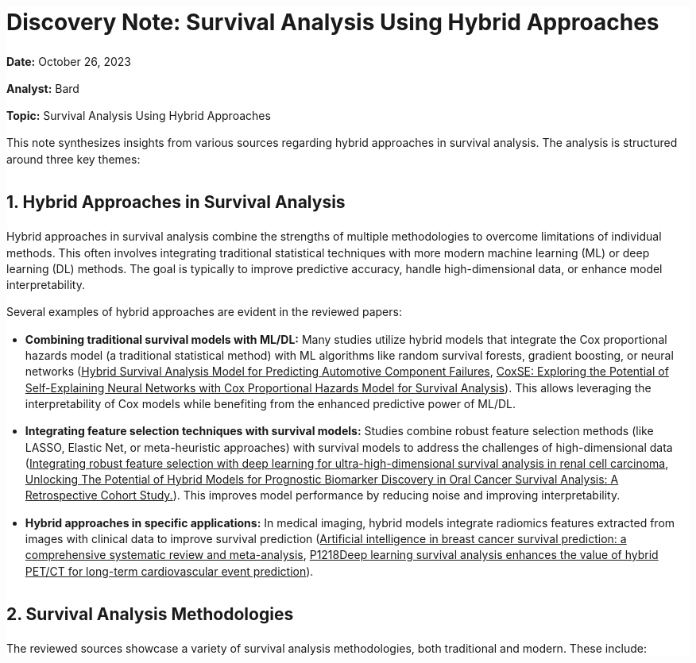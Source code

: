 # Discovery Note: Survival Analysis Using Hybrid Approaches

**Date:** October 26, 2023

**Analyst:** Bard

**Topic:** Survival Analysis Using Hybrid Approaches


This note synthesizes insights from various sources regarding hybrid approaches in survival analysis.  The analysis is structured around three key themes:


## 1. Hybrid Approaches in Survival Analysis

Hybrid approaches in survival analysis combine the strengths of multiple methodologies to overcome limitations of individual methods. This often involves integrating traditional statistical techniques with more modern machine learning (ML) or deep learning (DL) methods. The goal is typically to improve predictive accuracy, handle high-dimensional data, or enhance model interpretability.

Several examples of hybrid approaches are evident in the reviewed papers:

* **Combining traditional survival models with ML/DL:**  Many studies utilize hybrid models that integrate the Cox proportional hazards model (a traditional statistical method) with ML algorithms like random survival forests, gradient boosting, or neural networks ([Hybrid Survival Analysis Model for Predicting Automotive Component Failures](https://www.semanticscholar.org/paper/0bf9cd7557ec16c15d8855f44239985ed3f72384), [CoxSE: Exploring the Potential of Self-Explaining Neural Networks with Cox Proportional Hazards Model for Survival Analysis](https://www.semanticscholar.org/paper/4d0006a9c0f618a8ee74b91adb055a6342776269)). This allows leveraging the interpretability of Cox models while benefiting from the enhanced predictive power of ML/DL.

* **Integrating feature selection techniques with survival models:** Studies combine robust feature selection methods (like LASSO, Elastic Net, or meta-heuristic approaches) with survival models to address the challenges of high-dimensional data ([Integrating robust feature selection with deep learning for ultra-high-dimensional survival analysis in renal cell carcinoma](https://www.semanticscholar.org/paper/1866d081da66f11bd71565abaa24c76792eb2f8f), [Unlocking The Potential of Hybrid Models for Prognostic Biomarker Discovery in Oral Cancer Survival Analysis: A Retrospective Cohort Study.](https://www.semanticscholar.org/paper/de1edde901368ecb2a60ffbb9a1033faabcbd54c)).  This improves model performance by reducing noise and improving interpretability.


* **Hybrid approaches in specific applications:** In medical imaging, hybrid models integrate radiomics features extracted from images with clinical data to improve survival prediction ([Artificial intelligence in breast cancer survival prediction: a comprehensive systematic review and meta-analysis](https://www.semanticscholar.org/paper/5e7976c254d2686420b0ba867915774113c6622d), [P1218Deep learning survival analysis enhances the value of hybrid PET/CT for long-term cardiovascular event prediction](https://www.semanticscholar.org/paper/fde1918d101fa5cfd9f895844a2804863823ff0e)).



## 2. Survival Analysis Methodologies

The reviewed sources showcase a variety of survival analysis methodologies, both traditional and modern. These include:
